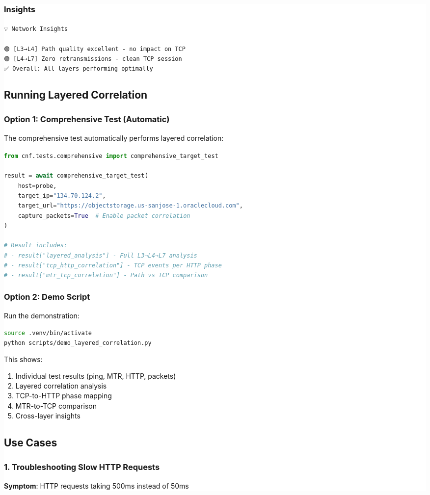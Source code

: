 ### Insights

```
💡 Network Insights

🟢 [L3→L4] Path quality excellent - no impact on TCP
🟢 [L4→L7] Zero retransmissions - clean TCP session
✅ Overall: All layers performing optimally
```

## Running Layered Correlation

### Option 1: Comprehensive Test (Automatic)

The comprehensive test automatically performs layered correlation:

```python
from cnf.tests.comprehensive import comprehensive_target_test

result = await comprehensive_target_test(
    host=probe,
    target_ip="134.70.124.2",
    target_url="https://objectstorage.us-sanjose-1.oraclecloud.com",
    capture_packets=True  # Enable packet correlation
)

# Result includes:
# - result["layered_analysis"] - Full L3→L4→L7 analysis
# - result["tcp_http_correlation"] - TCP events per HTTP phase
# - result["mtr_tcp_correlation"] - Path vs TCP comparison
```

### Option 2: Demo Script

Run the demonstration:

```bash
source .venv/bin/activate
python scripts/demo_layered_correlation.py
```

This shows:
1. Individual test results (ping, MTR, HTTP, packets)
2. Layered correlation analysis
3. TCP-to-HTTP phase mapping
4. MTR-to-TCP comparison
5. Cross-layer insights

## Use Cases

### 1. Troubleshooting Slow HTTP Requests

**Symptom**: HTTP requests taking 500ms instead of 50ms
